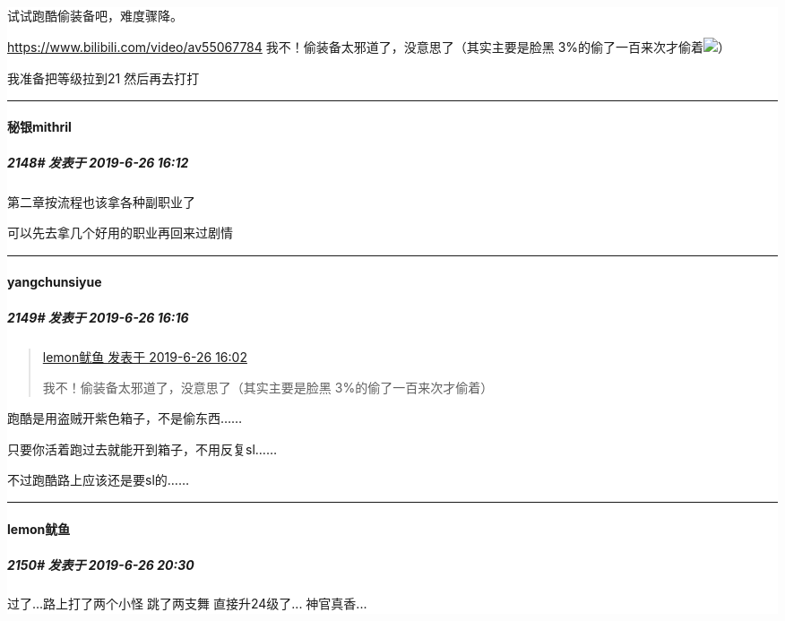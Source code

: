试试跑酷偷装备吧，难度骤降。


https://www.bilibili.com/video/av55067784</blockquote>
我不！偷装备太邪道了，没意思了（其实主要是脸黑 3%的偷了一百来次才偷着<img src="https://static.saraba1st.com/image/smiley/face2017/068.png" referrerpolicy="no-referrer">）



我准备把等级拉到21 然后再去打打







*****

####  秘银mithril  
##### 2148#       发表于 2019-6-26 16:12




第二章按流程也该拿各种副职业了

可以先去拿几个好用的职业再回来过剧情







*****

####  yangchunsiyue  
##### 2149#       发表于 2019-6-26 16:16



<blockquote><a href="httphttps://bbs.saraba1st.com/2b/forum.php?mod=redirect&amp;goto=findpost&amp;pid=44284279&amp;ptid=1711545" target="_blank">lemon鱿鱼 发表于 2019-6-26 16:02</a>

我不！偷装备太邪道了，没意思了（其实主要是脸黑 3%的偷了一百来次才偷着）</blockquote>
跑酷是用盗贼开紫色箱子，不是偷东西……

只要你活着跑过去就能开到箱子，不用反复sl……

不过跑酷路上应该还是要sl的……







*****

####  lemon鱿鱼  
##### 2150#       发表于 2019-6-26 20:30




过了...路上打了两个小怪 跳了两支舞 直接升24级了...
神官真香...
